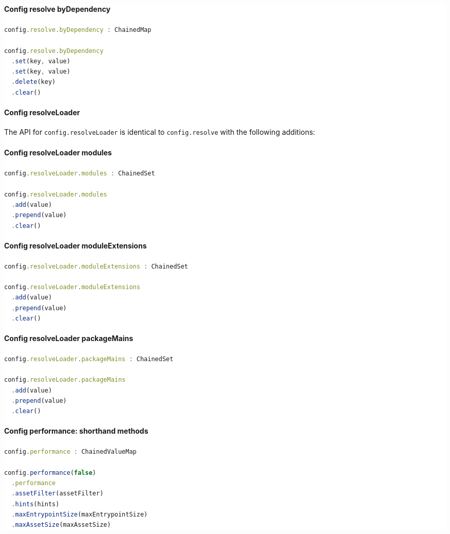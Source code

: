 #### Config resolve byDependency

```js
config.resolve.byDependency : ChainedMap

config.resolve.byDependency
  .set(key, value)
  .set(key, value)
  .delete(key)
  .clear()
```

#### Config resolveLoader

The API for `config.resolveLoader` is identical to `config.resolve` with
the following additions:

#### Config resolveLoader modules

```js
config.resolveLoader.modules : ChainedSet

config.resolveLoader.modules
  .add(value)
  .prepend(value)
  .clear()
```

#### Config resolveLoader moduleExtensions

```js
config.resolveLoader.moduleExtensions : ChainedSet

config.resolveLoader.moduleExtensions
  .add(value)
  .prepend(value)
  .clear()
```

#### Config resolveLoader packageMains

```js
config.resolveLoader.packageMains : ChainedSet

config.resolveLoader.packageMains
  .add(value)
  .prepend(value)
  .clear()
```

#### Config performance: shorthand methods

```js
config.performance : ChainedValueMap

config.performance(false)
  .performance
  .assetFilter(assetFilter)
  .hints(hints)
  .maxEntrypointSize(maxEntrypointSize)
  .maxAssetSize(maxAssetSize)
```
